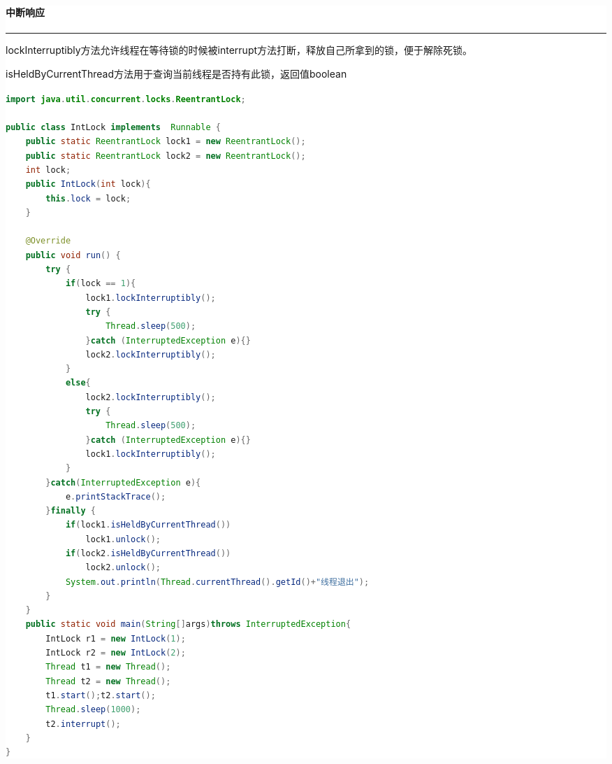 

#### 中断响应

------

lockInterruptibly方法允许线程在等待锁的时候被interrupt方法打断，释放自己所拿到的锁，便于解除死锁。

isHeldByCurrentThread方法用于查询当前线程是否持有此锁，返回值boolean

```java
import java.util.concurrent.locks.ReentrantLock;

public class IntLock implements  Runnable {
    public static ReentrantLock lock1 = new ReentrantLock();
    public static ReentrantLock lock2 = new ReentrantLock();
    int lock;
    public IntLock(int lock){
        this.lock = lock;
    }

    @Override
    public void run() {
        try {
            if(lock == 1){
                lock1.lockInterruptibly();
                try {
                    Thread.sleep(500);
                }catch (InterruptedException e){}
                lock2.lockInterruptibly();
            }
            else{
                lock2.lockInterruptibly();
                try {
                    Thread.sleep(500);
                }catch (InterruptedException e){}
                lock1.lockInterruptibly();
            }
        }catch(InterruptedException e){
            e.printStackTrace();
        }finally {
            if(lock1.isHeldByCurrentThread())
                lock1.unlock();
            if(lock2.isHeldByCurrentThread())
                lock2.unlock();
            System.out.println(Thread.currentThread().getId()+"线程退出");
        }
    }
    public static void main(String[]args)throws InterruptedException{
        IntLock r1 = new IntLock(1);
        IntLock r2 = new IntLock(2);
        Thread t1 = new Thread();
        Thread t2 = new Thread();
        t1.start();t2.start();
        Thread.sleep(1000);
        t2.interrupt();
    }
}
```
